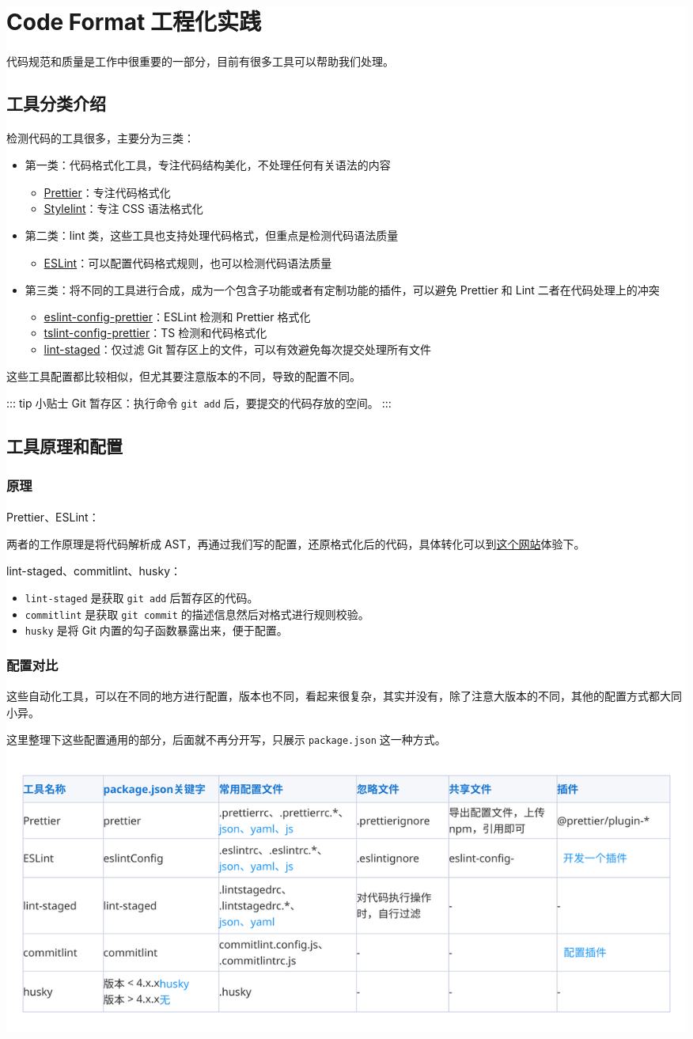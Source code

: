 # Code Format 工程化实践

代码规范和质量是工作中很重要的一部分，目前有很多工具可以帮助我们处理。

## 工具分类介绍

检测代码的工具很多，主要分为三类：

* 第一类：代码格式化工具，专注代码结构美化，不处理任何有关语法的内容
  * [Prettier](https://prettier.io/)：专注代码格式化
  * [Stylelint](https://stylelint.io/)：专注 CSS 语法格式化

* 第二类：lint 类，这些工具也支持处理代码格式，但重点是检测代码语法质量
  * [ESLint](https://cn.eslint.org/)：可以配置代码格式规则，也可以检测代码语法质量

* 第三类：将不同的工具进行合成，成为一个包含子功能或者有定制功能的插件，可以避免 Prettier 和 Lint 二者在代码处理上的冲突
  * [eslint-config-prettier](https://github.com/prettier/eslint-config-prettier)：ESLint 检测和 Prettier 格式化
  * [tslint-config-prettier](https://github.com/prettier/tslint-config-prettier)：TS 检测和代码格式化
  * [lint-staged](https://github.com/okonet/lint-staged)：仅过滤 Git 暂存区上的文件，可以有效避免每次提交处理所有文件

这些工具配置都比较相似，但尤其要注意版本的不同，导致的配置不同。

::: tip 小贴士
Git 暂存区：执行命令 `git add` 后，要提交的代码存放的空间。
:::

## 工具原理和配置

### 原理

Prettier、ESLint：

两者的工作原理是将代码解析成 AST，再通过我们写的配置，还原格式化后的代码，具体转化可以到[这个网站](https://cn.eslint.org/parser/)体验下。

lint-staged、commitlint、husky：

* `lint-staged` 是获取 `git add` 后暂存区的代码。
* `commitlint` 是获取 `git commit` 的描述信息然后对格式进行规则校验。
* `husky` 是将 Git 内置的勾子函数暴露出来，便于配置。

### 配置对比

这些自动化工具，可以在不同的地方进行配置，版本也不同，看起来很复杂，其实并没有，除了注意大版本的不同，其他的配置方式都大同小异。

这里整理下这些配置通用的部分，后面就不再分开写，只展示 `package.json` 这一种方式。

<div style="text-align: center;">
  <img src="./assets/auto-format-tools.svg" alt="自动化工具配置对比">